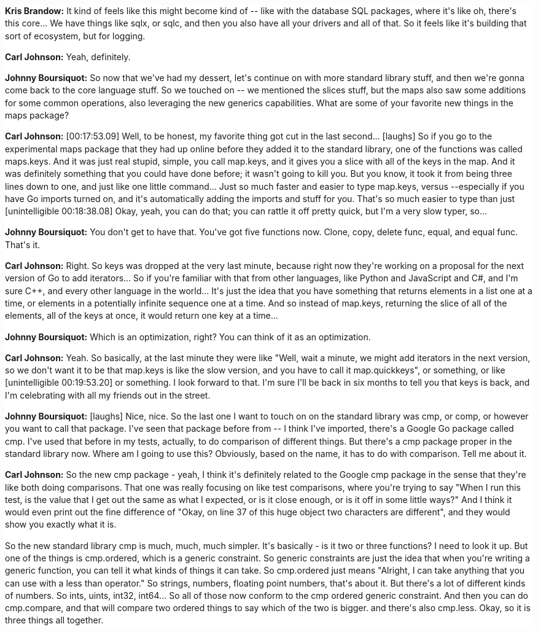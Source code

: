 **Kris Brandow:** It kind of feels like this might become kind of -- like with the database SQL packages, where it's like oh, there's this core... We have things like sqlx, or sqlc, and then you also have all your drivers and all of that. So it feels like it's building that sort of ecosystem, but for logging.

**Carl Johnson:** Yeah, definitely.

**Johnny Boursiquot:** So now that we've had my dessert, let's continue on with more standard library stuff, and then we're gonna come back to the core language stuff. So we touched on -- we mentioned the slices stuff, but the maps also saw some additions for some common operations, also leveraging the new generics capabilities. What are some of your favorite new things in the maps package?

**Carl Johnson:** \[00:17:53.09\] Well, to be honest, my favorite thing got cut in the last second... \[laughs\] So if you go to the experimental maps package that they had up online before they added it to the standard library, one of the functions was called maps.keys. And it was just real stupid, simple, you call map.keys, and it gives you a slice with all of the keys in the map. And it was definitely something that you could have done before; it wasn't going to kill you. But you know, it took it from being three lines down to one, and just like one little command... Just so much faster and easier to type map.keys, versus --especially if you have Go imports turned on, and it's automatically adding the imports and stuff for you. That's so much easier to type than just \[unintelligible 00:18:38.08\] Okay, yeah, you can do that; you can rattle it off pretty quick, but I'm a very slow typer, so...

**Johnny Boursiquot:** You don't get to have that. You've got five functions now. Clone, copy, delete func, equal, and equal func. That's it.

**Carl Johnson:** Right. So keys was dropped at the very last minute, because right now they're working on a proposal for the next version of Go to add iterators... So if you're familiar with that from other languages, like Python and JavaScript and C\#, and I'm sure C++, and every other language in the world... It's just the idea that you have something that returns elements in a list one at a time, or elements in a potentially infinite sequence one at a time. And so instead of map.keys, returning the slice of all of the elements, all of the keys at once, it would return one key at a time...

**Johnny Boursiquot:** Which is an optimization, right? You can think of it as an optimization.

**Carl Johnson:** Yeah. So basically, at the last minute they were like "Well, wait a minute, we might add iterators in the next version, so we don't want it to be that map.keys is like the slow version, and you have to call it map.quickkeys", or something, or like \[unintelligible 00:19:53.20\] or something. I look forward to that. I'm sure I'll be back in six months to tell you that keys is back, and I'm celebrating with all my friends out in the street.

**Johnny Boursiquot:** \[laughs\] Nice, nice. So the last one I want to touch on on the standard library was cmp, or comp, or however you want to call that package. I've seen that package before from -- I think I've imported, there's a Google Go package called cmp. I've used that before in my tests, actually, to do comparison of different things. But there's a cmp package proper in the standard library now. Where am I going to use this? Obviously, based on the name, it has to do with comparison. Tell me about it.

**Carl Johnson:** So the new cmp package - yeah, I think it's definitely related to the Google cmp package in the sense that they're like both doing comparisons. That one was really focusing on like test comparisons, where you're trying to say "When I run this test, is the value that I get out the same as what I expected, or is it close enough, or is it off in some little ways?" And I think it would even print out the fine difference of "Okay, on line 37 of this huge object two characters are different", and they would show you exactly what it is.

So the new standard library cmp is much, much, much simpler. It's basically - is it two or three functions? I need to look it up. But one of the things is cmp.ordered, which is a generic constraint. So generic constraints are just the idea that when you're writing a generic function, you can tell it what kinds of things it can take. So cmp.ordered just means "Alright, I can take anything that you can use with a less than operator." So strings, numbers, floating point numbers, that's about it. But there's a lot of different kinds of numbers. So ints, uints, int32, int64... So all of those now conform to the cmp ordered generic constraint. And then you can do cmp.compare, and that will compare two ordered things to say which of the two is bigger. and there's also cmp.less. Okay, so it is three things all together.
